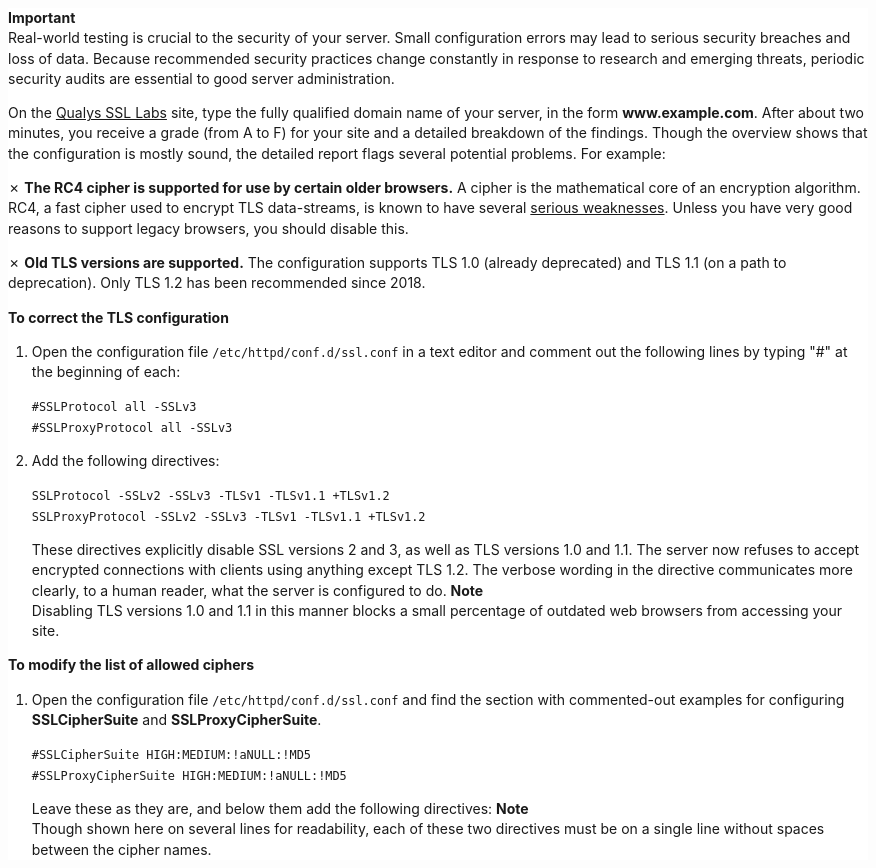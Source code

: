 **Important**  
Real\-world testing is crucial to the security of your server\. Small configuration errors may lead to serious security breaches and loss of data\. Because recommended security practices change constantly in response to research and emerging threats, periodic security audits are essential to good server administration\. 

On the [Qualys SSL Labs](https://www.ssllabs.com/ssltest/analyze.html) site, type the fully qualified domain name of your server, in the form **www\.example\.com**\. After about two minutes, you receive a grade \(from A to F\) for your site and a detailed breakdown of the findings\. Though the overview shows that the configuration is mostly sound, the detailed report flags several potential problems\. For example:

✗ **The RC4 cipher is supported for use by certain older browsers\.** A cipher is the mathematical core of an encryption algorithm\. RC4, a fast cipher used to encrypt TLS data\-streams, is known to have several [serious weaknesses](http://www.imperva.com/docs/hii_attacking_ssl_when_using_rc4.pdf)\. Unless you have very good reasons to support legacy browsers, you should disable this\.

✗ **Old TLS versions are supported\.** The configuration supports TLS 1\.0 \(already deprecated\) and TLS 1\.1 \(on a path to deprecation\)\. Only TLS 1\.2 has been recommended since 2018\.

**To correct the TLS configuration**

1. Open the configuration file `/etc/httpd/conf.d/ssl.conf` in a text editor and comment out the following lines by typing "\#" at the beginning of each:

   ```
   #SSLProtocol all -SSLv3
   #SSLProxyProtocol all -SSLv3
   ```

1. Add the following directives:

   ```
   SSLProtocol -SSLv2 -SSLv3 -TLSv1 -TLSv1.1 +TLSv1.2
   SSLProxyProtocol -SSLv2 -SSLv3 -TLSv1 -TLSv1.1 +TLSv1.2
   ```

   These directives explicitly disable SSL versions 2 and 3, as well as TLS versions 1\.0 and 1\.1\. The server now refuses to accept encrypted connections with clients using anything except TLS 1\.2\. The verbose wording in the directive communicates more clearly, to a human reader, what the server is configured to do\.
**Note**  
Disabling TLS versions 1\.0 and 1\.1 in this manner blocks a small percentage of outdated web browsers from accessing your site\.

**To modify the list of allowed ciphers**

1. Open the configuration file `/etc/httpd/conf.d/ssl.conf` and find the section with commented\-out examples for configuring **SSLCipherSuite** and **SSLProxyCipherSuite**\.

   ```
   #SSLCipherSuite HIGH:MEDIUM:!aNULL:!MD5
   #SSLProxyCipherSuite HIGH:MEDIUM:!aNULL:!MD5
   ```

   Leave these as they are, and below them add the following directives:
**Note**  
Though shown here on several lines for readability, each of these two directives must be on a single line without spaces between the cipher names\.
